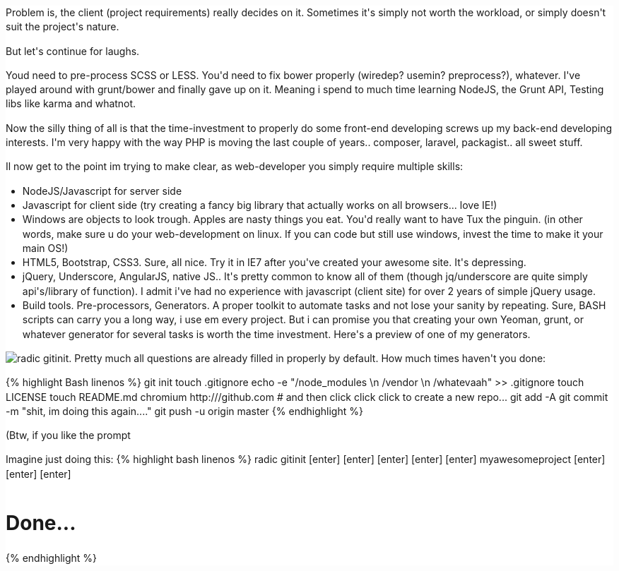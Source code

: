 Problem is, the client (project requirements) really decides on it. Sometimes it's simply not worth the workload, or simply doesn't suit the project's nature.

But let's continue for laughs.

Youd need to pre-process SCSS or LESS. You'd need to fix bower properly (wiredep? usemin? preprocess?), whatever. I've played around with grunt/bower and finally gave up on it. Meaning i spend to much time learning NodeJS, the Grunt API, Testing libs like karma and whatnot.

Now the silly thing of all is that the time-investment to properly do some front-end developing screws up my back-end developing interests. I'm very happy with the way PHP is moving the last couple of years.. composer, laravel, packagist.. all sweet stuff.

Il now get to the point im trying to make clear, as web-developer you simply require multiple skills:

- NodeJS/Javascript for server side
- Javascript for client side (try creating a fancy big library that actually works on all browsers... love IE!)
- Windows are objects to look trough. Apples are nasty things you eat. You'd really want to have Tux the pinguin. (in other words, make sure u do your web-development on linux. If you can code but still use windows, invest the time to make it your main OS!)
- HTML5, Bootstrap, CSS3. Sure, all nice. Try it in IE7 after you've created your awesome site. It's depressing.
- jQuery, Underscore, AngularJS, native JS.. It's pretty common to know all of them (though jq/underscore are quite simply api's/library of function). I admit i've had no experience with javascript (client site) for over 2 years of simple jQuery usage.
- Build tools. Pre-processors, Generators. A proper toolkit to automate tasks and not lose your sanity by repeating. Sure, BASH scripts can carry you a long way, i use em every project. But i can promise you that creating your own Yeoman, grunt, or whatever generator for several tasks is worth the time investment. Here's a preview of one of my generators.

![radic gitinit](https://raw.githubusercontent.com/RobinRadic/radic-cli/master/wizard2.jpeg). Pretty much all questions are already filled in properly by default. How much times haven't you done:

{% highlight Bash linenos %}
git init
touch .gitignore
echo -e "/node_modules \n /vendor \n /whatevaah" >> .gitignore
touch LICENSE
touch README.md
chromium http:///github.com # and then click click click to create a new repo...
git add -A
git commit -m "shit, im doing this again...."
git push -u origin master
{% endhighlight %}

(Btw, if you like the prompt

Imagine just doing this:
{% highlight bash linenos %}
radic gitinit
[enter]
[enter]
[enter]
[enter]
[enter]
myawesomeproject
[enter]
[enter]
[enter]
# Done...
{% endhighlight %}
